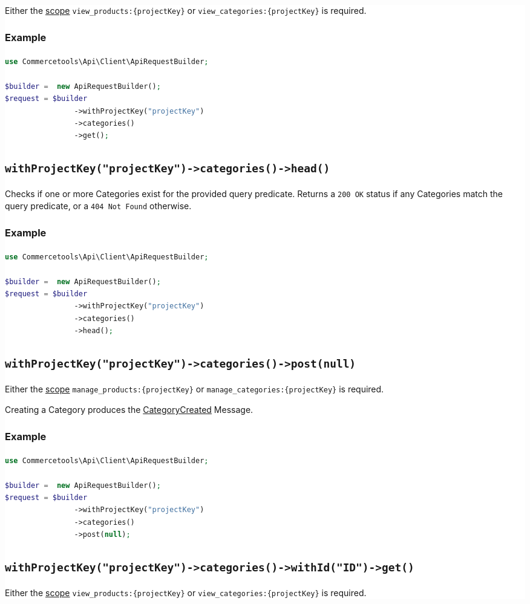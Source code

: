 Either the [scope](/../api/scopes) `view_products:{projectKey}` or `view_categories:{projectKey}` is required.


### Example
```php
use Commercetools\Api\Client\ApiRequestBuilder;

$builder =  new ApiRequestBuilder();
$request = $builder
                ->withProjectKey("projectKey")
                ->categories()
                ->get();
```
## `withProjectKey("projectKey")->categories()->head()`

Checks if one or more Categories exist for the provided query predicate. Returns a `200 OK` status if any Categories match the query predicate, or a `404 Not Found` otherwise.

### Example
```php
use Commercetools\Api\Client\ApiRequestBuilder;

$builder =  new ApiRequestBuilder();
$request = $builder
                ->withProjectKey("projectKey")
                ->categories()
                ->head();
```
## `withProjectKey("projectKey")->categories()->post(null)`

Either the [scope](/../api/scopes) `manage_products:{projectKey}` or `manage_categories:{projectKey}` is required.

Creating a Category produces the [CategoryCreated](ctp:api:type:CategoryCreatedMessage) Message.


### Example
```php
use Commercetools\Api\Client\ApiRequestBuilder;

$builder =  new ApiRequestBuilder();
$request = $builder
                ->withProjectKey("projectKey")
                ->categories()
                ->post(null);
```
## `withProjectKey("projectKey")->categories()->withId("ID")->get()`

Either the [scope](/../api/scopes) `view_products:{projectKey}` or `view_categories:{projectKey}` is required.
